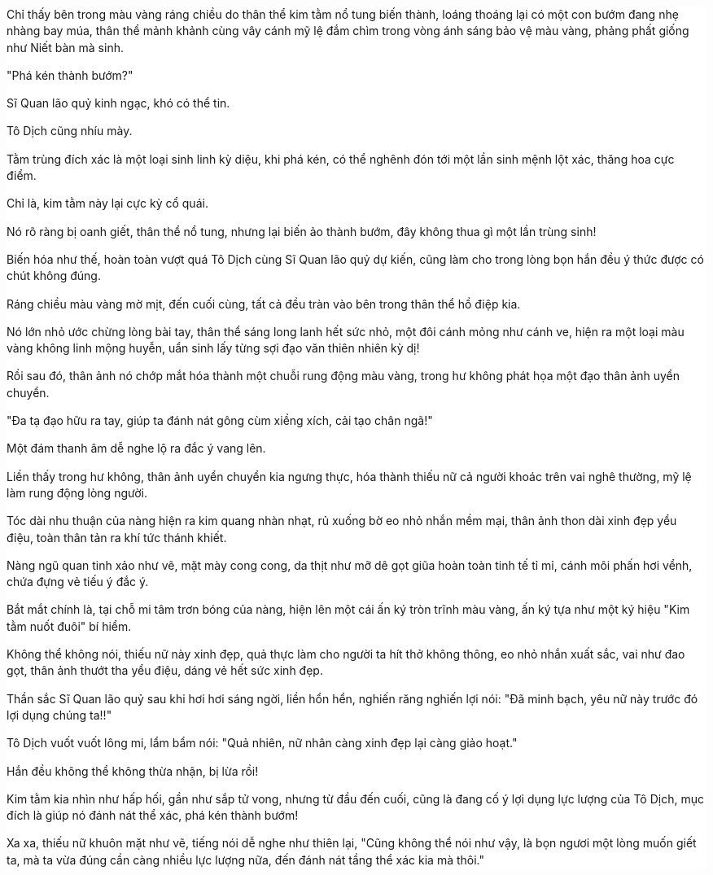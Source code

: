 Chỉ thấy bên trong màu vàng ráng chiều do thân thể kim tằm nổ tung biến thành, loáng thoáng lại có một con bướm đang nhẹ nhàng bay múa, thân thể mảnh khảnh cùng vây cánh mỹ lệ đắm chìm trong vòng ánh sáng bảo vệ màu vàng, phảng phất giống như Niết bàn mà sinh.

"Phá kén thành bướm?"

Sĩ Quan lão quỷ kinh ngạc, khó có thể tin.

Tô Dịch cũng nhíu mày.

Tằm trùng đích xác là một loại sinh linh kỳ diệu, khi phá kén, có thể nghênh đón tới một lần sinh mệnh lột xác, thăng hoa cực điểm.

Chỉ là, kim tằm này lại cực kỳ cổ quái.

Nó rõ ràng bị oanh giết, thân thể nổ tung, nhưng lại biến ảo thành bướm, đây không thua gì một lần trùng sinh!

Biến hóa như thế, hoàn toàn vượt quá Tô Dịch cùng Sĩ Quan lão quỷ dự kiến, cũng làm cho trong lòng bọn hắn đều ý thức được có chút không đúng.

Ráng chiều màu vàng mờ mịt, đến cuối cùng, tất cả đều tràn vào bên trong thân thể hồ điệp kia.

Nó lớn nhỏ ước chừng lòng bài tay, thân thể sáng long lanh hết sức nhỏ, một đôi cánh mỏng như cánh ve, hiện ra một loại màu vàng không linh mộng huyễn, uẩn sinh lấy từng sợi đạo văn thiên nhiên kỳ dị!

Rồi sau đó, thân ảnh nó chớp mắt hóa thành một chuỗi rung động màu vàng, trong hư không phát họa một đạo thân ảnh uyển chuyển.

"Đa tạ đạo hữu ra tay, giúp ta đánh nát gông cùm xiềng xích, cải tạo chân ngã!"

Một đám thanh âm dễ nghe lộ ra đắc ý vang lên.

Liền thấy trong hư không, thân ảnh uyển chuyển kia ngưng thực, hóa thành thiếu nữ cả người khoác trên vai nghê thường, mỹ lệ làm rung động lòng người.

Tóc dài nhu thuận của nàng hiện ra kim quang nhàn nhạt, rủ xuống bờ eo nhỏ nhắn mềm mại, thân ảnh thon dài xinh đẹp yểu điệu, toàn thân tản ra khí tức thánh khiết.

Nàng ngũ quan tinh xảo như vẽ, mặt mày cong cong, da thịt như mỡ dê gọt giũa hoàn toàn tinh tế tỉ mỉ, cánh môi phấn hơi vểnh, chứa đựng vẻ tiếu ý đắc ý.

Bắt mắt chính là, tại chỗ mi tâm trơn bóng của nàng, hiện lên một cái ấn ký tròn trĩnh màu vàng, ấn ký tựa như một ký hiệu "Kim tằm nuốt đuôi" bí hiểm.

Không thể không nói, thiếu nữ này xinh đẹp, quả thực làm cho người ta hít thở không thông, eo nhỏ nhắn xuất sắc, vai như đao gọt, thân ảnh thướt tha yểu điệu, dáng vẻ hết sức xinh đẹp.

Thần sắc Sĩ Quan lão quỷ sau khi hơi hơi sáng ngời, liền hổn hển, nghiến răng nghiến lợi nói: "Đã minh bạch, yêu nữ này trước đó lợi dụng chúng ta!!"

Tô Dịch vuốt vuốt lông mi, lẩm bẩm nói: "Quả nhiên, nữ nhân càng xinh đẹp lại càng giảo hoạt."

Hắn đều không thể không thừa nhận, bị lừa rồi!

Kim tằm kia nhìn như hấp hối, gần như sắp tử vong, nhưng từ đầu đến cuối, cũng là đang cố ý lợi dụng lực lượng của Tô Dịch, mục đích là giúp nó đánh nát thể xác, phá kén thành bướm!

Xa xa, thiếu nữ khuôn mặt như vẽ, tiếng nói dễ nghe như thiên lại, "Cũng không thể nói như vậy, là bọn ngươi một lòng muốn giết ta, mà ta vừa đúng cần càng nhiều lực lượng nữa, đến đánh nát tầng thể xác kia mà thôi."
